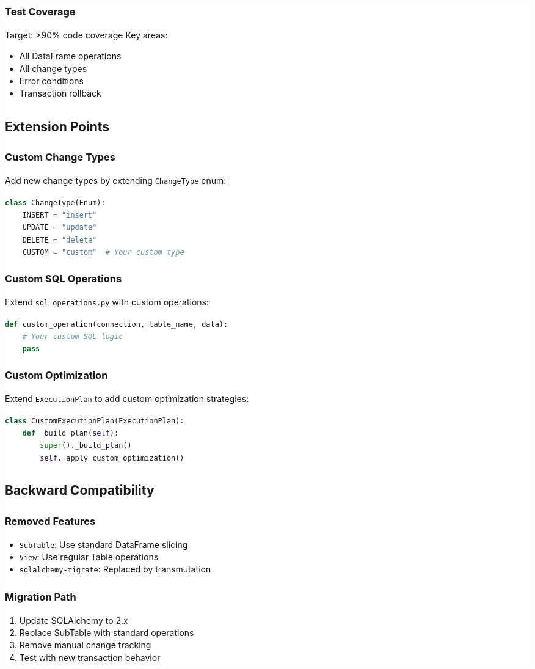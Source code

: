 ### Test Coverage

Target: >90% code coverage
Key areas:
- All DataFrame operations
- All change types
- Error conditions
- Transaction rollback

## Extension Points

### Custom Change Types

Add new change types by extending `ChangeType` enum:
```python
class ChangeType(Enum):
    INSERT = "insert"
    UPDATE = "update"
    DELETE = "delete"
    CUSTOM = "custom"  # Your custom type
```

### Custom SQL Operations

Extend `sql_operations.py` with custom operations:
```python
def custom_operation(connection, table_name, data):
    # Your custom SQL logic
    pass
```

### Custom Optimization

Extend `ExecutionPlan` to add custom optimization strategies:
```python
class CustomExecutionPlan(ExecutionPlan):
    def _build_plan(self):
        super()._build_plan()
        self._apply_custom_optimization()
```

## Backward Compatibility

### Removed Features

- `SubTable`: Use standard DataFrame slicing
- `View`: Use regular Table operations
- `sqlalchemy-migrate`: Replaced by transmutation

### Migration Path

1. Update SQLAlchemy to 2.x
2. Replace SubTable with standard operations
3. Remove manual change tracking
4. Test with new transaction behavior
